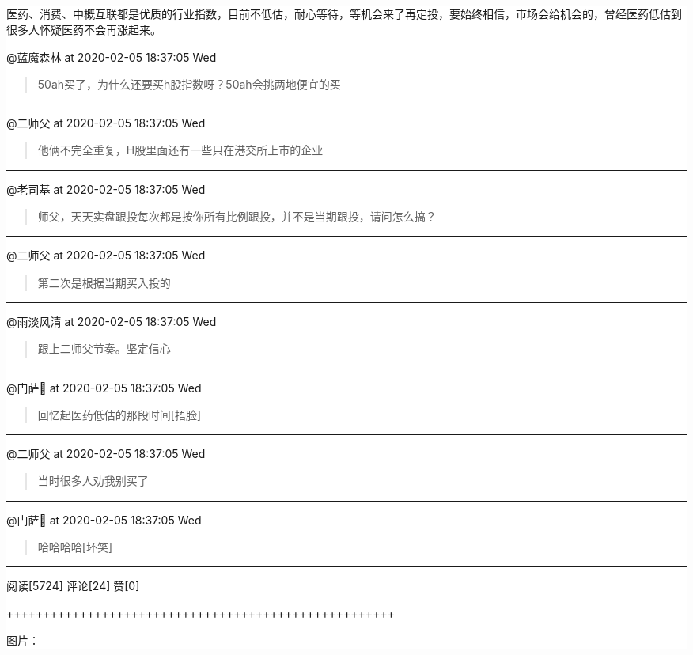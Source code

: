 医药、消费、中概互联都是优质的行业指数，目前不低估，耐心等待，等机会来了再定投，要始终相信，市场会给机会的，曾经医药低估到很多人怀疑医药不会再涨起来。

@蓝魔森林 at 2020-02-05 18:37:05 Wed

> 50ah买了，为什么还要买h股指数呀？50ah会挑两地便宜的买

----------

@二师父 at 2020-02-05 18:37:05 Wed

> 他俩不完全重复，H股里面还有一些只在港交所上市的企业

----------

@老司基 at 2020-02-05 18:37:05 Wed

> 师父，天天实盘跟投每次都是按你所有比例跟投，并不是当期跟投，请问怎么搞？

----------

@二师父 at 2020-02-05 18:37:05 Wed

> 第二次是根据当期买入投的

----------

@雨淡风清 at 2020-02-05 18:37:05 Wed

> 跟上二师父节奏。坚定信心

----------

@门萨🐨 at 2020-02-05 18:37:05 Wed

> 回忆起医药低估的那段时间[捂脸]

----------

@二师父 at 2020-02-05 18:37:05 Wed

> 当时很多人劝我别买了

----------

@门萨🐨 at 2020-02-05 18:37:05 Wed

> 哈哈哈哈[坏笑]

----------



阅读[5724]  评论[24]  赞[0] 

+++++++++++++++++++++++++++++++++++++++++++++++++++++

图片：